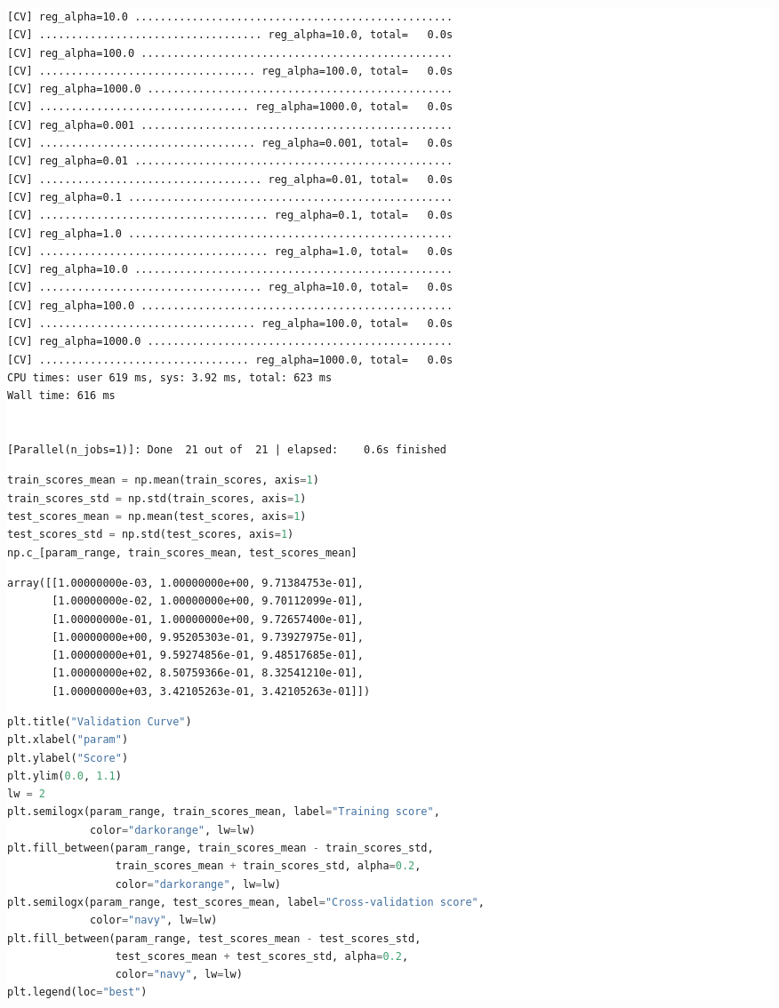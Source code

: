     [CV] reg_alpha=10.0 ..................................................
    [CV] ................................... reg_alpha=10.0, total=   0.0s
    [CV] reg_alpha=100.0 .................................................
    [CV] .................................. reg_alpha=100.0, total=   0.0s
    [CV] reg_alpha=1000.0 ................................................
    [CV] ................................. reg_alpha=1000.0, total=   0.0s
    [CV] reg_alpha=0.001 .................................................
    [CV] .................................. reg_alpha=0.001, total=   0.0s
    [CV] reg_alpha=0.01 ..................................................
    [CV] ................................... reg_alpha=0.01, total=   0.0s
    [CV] reg_alpha=0.1 ...................................................
    [CV] .................................... reg_alpha=0.1, total=   0.0s
    [CV] reg_alpha=1.0 ...................................................
    [CV] .................................... reg_alpha=1.0, total=   0.0s
    [CV] reg_alpha=10.0 ..................................................
    [CV] ................................... reg_alpha=10.0, total=   0.0s
    [CV] reg_alpha=100.0 .................................................
    [CV] .................................. reg_alpha=100.0, total=   0.0s
    [CV] reg_alpha=1000.0 ................................................
    [CV] ................................. reg_alpha=1000.0, total=   0.0s
    CPU times: user 619 ms, sys: 3.92 ms, total: 623 ms
    Wall time: 616 ms


    [Parallel(n_jobs=1)]: Done  21 out of  21 | elapsed:    0.6s finished



```python
train_scores_mean = np.mean(train_scores, axis=1)
train_scores_std = np.std(train_scores, axis=1)
test_scores_mean = np.mean(test_scores, axis=1)
test_scores_std = np.std(test_scores, axis=1)
np.c_[param_range, train_scores_mean, test_scores_mean]
```




    array([[1.00000000e-03, 1.00000000e+00, 9.71384753e-01],
           [1.00000000e-02, 1.00000000e+00, 9.70112099e-01],
           [1.00000000e-01, 1.00000000e+00, 9.72657400e-01],
           [1.00000000e+00, 9.95205303e-01, 9.73927975e-01],
           [1.00000000e+01, 9.59274856e-01, 9.48517685e-01],
           [1.00000000e+02, 8.50759366e-01, 8.32541210e-01],
           [1.00000000e+03, 3.42105263e-01, 3.42105263e-01]])




```python
plt.title("Validation Curve")
plt.xlabel("param")
plt.ylabel("Score")
plt.ylim(0.0, 1.1)
lw = 2
plt.semilogx(param_range, train_scores_mean, label="Training score",
             color="darkorange", lw=lw)
plt.fill_between(param_range, train_scores_mean - train_scores_std,
                 train_scores_mean + train_scores_std, alpha=0.2,
                 color="darkorange", lw=lw)
plt.semilogx(param_range, test_scores_mean, label="Cross-validation score",
             color="navy", lw=lw)
plt.fill_between(param_range, test_scores_mean - test_scores_std,
                 test_scores_mean + test_scores_std, alpha=0.2,
                 color="navy", lw=lw)
plt.legend(loc="best")
```
